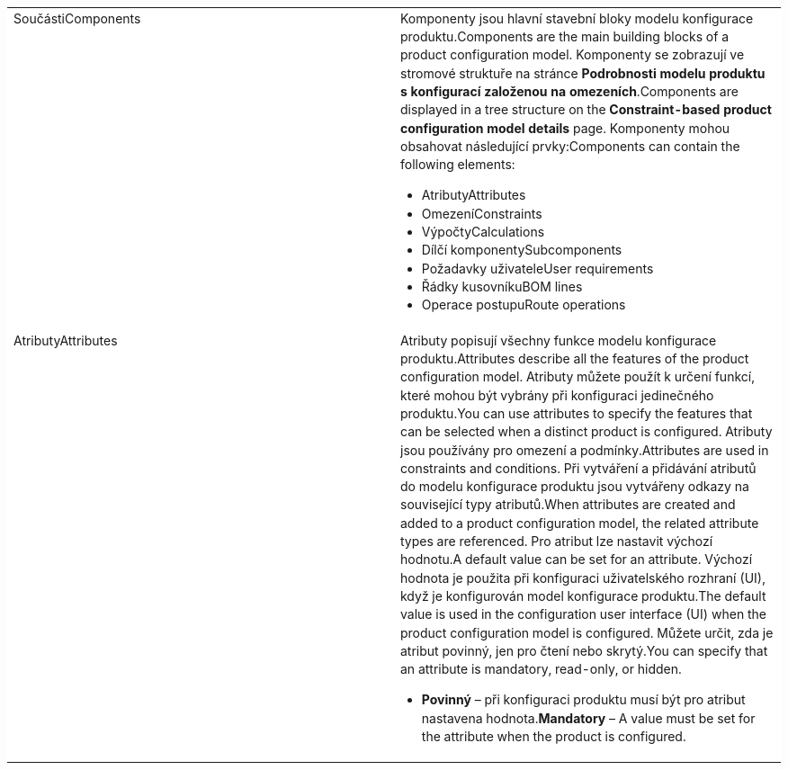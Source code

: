 <table>
<colgroup>
<col width="50%" />
<col width="50%" />
</colgroup>
<tbody>
<tr class="odd">
<td><span data-ttu-id="24e30-112">Součásti</span><span class="sxs-lookup"><span data-stu-id="24e30-112">Components</span></span></td>
<td><span data-ttu-id="24e30-113">Komponenty jsou hlavní stavební bloky modelu konfigurace produktu.</span><span class="sxs-lookup"><span data-stu-id="24e30-113">Components are the main building blocks of a product configuration model.</span></span> <span data-ttu-id="24e30-114">Komponenty se zobrazují ve stromové struktuře na stránce <strong>Podrobnosti modelu produktu s konfigurací založenou na omezeních</strong>.</span><span class="sxs-lookup"><span data-stu-id="24e30-114">Components are displayed in a tree structure on the <strong>Constraint-based product configuration model details</strong> page.</span></span> <span data-ttu-id="24e30-115">Komponenty mohou obsahovat následující prvky:</span><span class="sxs-lookup"><span data-stu-id="24e30-115">Components can contain the following elements:</span></span>
<ul>
<li><span data-ttu-id="24e30-116">Atributy</span><span class="sxs-lookup"><span data-stu-id="24e30-116">Attributes</span></span></li>
<li><span data-ttu-id="24e30-117">Omezení</span><span class="sxs-lookup"><span data-stu-id="24e30-117">Constraints</span></span></li>
<li><span data-ttu-id="24e30-118">Výpočty</span><span class="sxs-lookup"><span data-stu-id="24e30-118">Calculations</span></span></li>
<li><span data-ttu-id="24e30-119">Dílčí komponenty</span><span class="sxs-lookup"><span data-stu-id="24e30-119">Subcomponents</span></span></li>
<li><span data-ttu-id="24e30-120">Požadavky uživatele</span><span class="sxs-lookup"><span data-stu-id="24e30-120">User requirements</span></span></li>
<li><span data-ttu-id="24e30-121">Řádky kusovníku</span><span class="sxs-lookup"><span data-stu-id="24e30-121">BOM lines</span></span></li>
<li><span data-ttu-id="24e30-122">Operace postupu</span><span class="sxs-lookup"><span data-stu-id="24e30-122">Route operations</span></span></li>
</ul></td>
</tr>
<tr class="even">
<td><span data-ttu-id="24e30-123">Atributy</span><span class="sxs-lookup"><span data-stu-id="24e30-123">Attributes</span></span></td>
<td><span data-ttu-id="24e30-124">Atributy popisují všechny funkce modelu konfigurace produktu.</span><span class="sxs-lookup"><span data-stu-id="24e30-124">Attributes describe all the features of the product configuration model.</span></span> <span data-ttu-id="24e30-125">Atributy můžete použít k určení funkcí, které mohou být vybrány při konfiguraci jedinečného produktu.</span><span class="sxs-lookup"><span data-stu-id="24e30-125">You can use attributes to specify the features that can be selected when a distinct product is configured.</span></span> <span data-ttu-id="24e30-126">Atributy jsou používány pro omezení a podmínky.</span><span class="sxs-lookup"><span data-stu-id="24e30-126">Attributes are used in constraints and conditions.</span></span> <span data-ttu-id="24e30-127">Při vytváření a přidávání atributů do modelu konfigurace produktu jsou vytvářeny odkazy na související typy atributů.</span><span class="sxs-lookup"><span data-stu-id="24e30-127">When attributes are created and added to a product configuration model, the related attribute types are referenced.</span></span> <span data-ttu-id="24e30-128">Pro atribut lze nastavit výchozí hodnotu.</span><span class="sxs-lookup"><span data-stu-id="24e30-128">A default value can be set for an attribute.</span></span> <span data-ttu-id="24e30-129">Výchozí hodnota je použita při konfiguraci uživatelského rozhraní (UI), když je konfigurován model konfigurace produktu.</span><span class="sxs-lookup"><span data-stu-id="24e30-129">The default value is used in the configuration user interface (UI) when the product configuration model is configured.</span></span> <span data-ttu-id="24e30-130">Můžete určit, zda je atribut povinný, jen pro čtení nebo skrytý.</span><span class="sxs-lookup"><span data-stu-id="24e30-130">You can specify that an attribute is mandatory, read-only, or hidden.</span></span>
<ul>
<li><span data-ttu-id="24e30-131"><strong>Povinný</strong> – při konfiguraci produktu musí být pro atribut nastavena hodnota.</span><span class="sxs-lookup"><span data-stu-id="24e30-131"><strong>Mandatory</strong> – A value must be set for the attribute when the product is configured.</span></span></li>